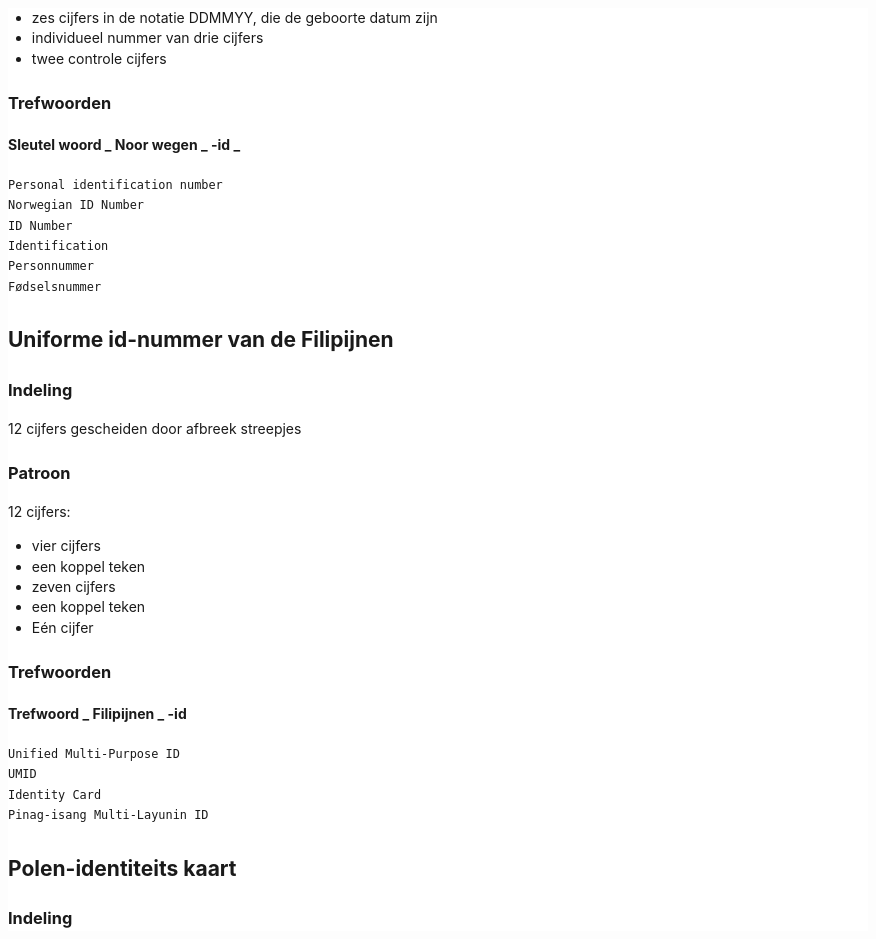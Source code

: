 - zes cijfers in de notatie DDMMYY, die de geboorte datum zijn
- individueel nummer van drie cijfers
- twee controle cijfers

### <a name="keywords"></a>Trefwoorden

#### <a name="keyword_norway_id_number"></a>Sleutel woord \_ Noor wegen \_ -id \_

```
Personal identification number
Norwegian ID Number
ID Number
Identification
Personnummer
Fødselsnummer
```

## <a name="philippines-unified-multi-purpose-identification-number"></a>Uniforme id-nummer van de Filipijnen

### <a name="format"></a>Indeling

12 cijfers gescheiden door afbreek streepjes

### <a name="pattern"></a>Patroon

12 cijfers:

- vier cijfers
- een koppel teken
- zeven cijfers
- een koppel teken
- Eén cijfer

### <a name="keywords"></a>Trefwoorden

#### <a name="keyword_philippines_id"></a>Trefwoord \_ Filipijnen \_ -id

```
Unified Multi-Purpose ID
UMID
Identity Card
Pinag-isang Multi-Layunin ID
```

## <a name="poland-identity-card"></a>Polen-identiteits kaart

### <a name="format"></a>Indeling
